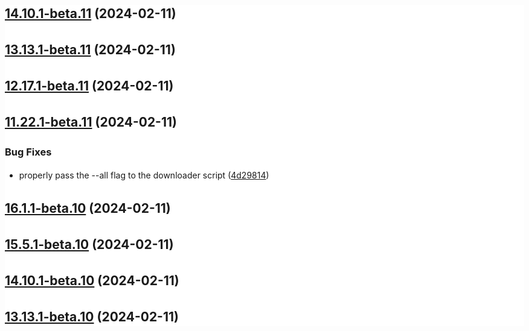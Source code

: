 

## [14.10.1-beta.11](https://github.com/leinelissen/embedded-postgres/compare/v13.13.1-beta.11...v14.10.1-beta.11) (2024-02-11)



## [13.13.1-beta.11](https://github.com/leinelissen/embedded-postgres/compare/v12.17.1-beta.11...v13.13.1-beta.11) (2024-02-11)



## [12.17.1-beta.11](https://github.com/leinelissen/embedded-postgres/compare/v11.22.1-beta.11...v12.17.1-beta.11) (2024-02-11)



## [11.22.1-beta.11](https://github.com/leinelissen/embedded-postgres/compare/v16.1.1-beta.10...v11.22.1-beta.11) (2024-02-11)


### Bug Fixes

* properly pass the --all flag to the downloader script ([4d29814](https://github.com/leinelissen/embedded-postgres/commit/4d29814c120fe13bb8f76754ed2740e76eb5ac37))



## [16.1.1-beta.10](https://github.com/leinelissen/embedded-postgres/compare/v15.5.1-beta.10...v16.1.1-beta.10) (2024-02-11)



## [15.5.1-beta.10](https://github.com/leinelissen/embedded-postgres/compare/v14.10.1-beta.10...v15.5.1-beta.10) (2024-02-11)



## [14.10.1-beta.10](https://github.com/leinelissen/embedded-postgres/compare/v13.13.1-beta.10...v14.10.1-beta.10) (2024-02-11)



## [13.13.1-beta.10](https://github.com/leinelissen/embedded-postgres/compare/v12.17.1-beta.10...v13.13.1-beta.10) (2024-02-11)
